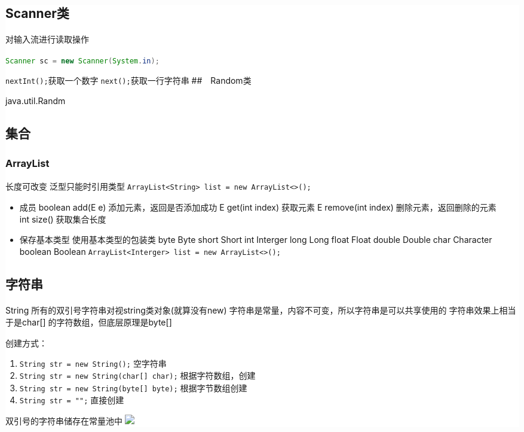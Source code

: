 ## Scanner类
对输入流进行读取操作
```JAVA
Scanner sc = new Scanner(System.in);

```
`nextInt();`获取一个数字
`next();`获取一行字符串
##　Random类

java.util.Randm

## 集合
### ArrayList
长度可改变
泛型只能时引用类型
`ArrayList<String> list = new ArrayList<>();`
- 成员
    boolean add(E e) 添加元素，返回是否添加成功
    E get(int index) 获取元素
    E remove(int index) 删除元素，返回删除的元素   
    int size() 获取集合长度

- 保存基本类型
    使用基本类型的包装类
    byte    Byte
    short   Short
    int     Interger
    long    Long
    float   Float
    double  Double
    char    Character
    boolean Boolean
    `ArrayList<Interger> list = new ArrayList<>();`
## 字符串
String
所有的双引号字符串对视string类对象(就算没有new)
字符串是常量，内容不可变，所以字符串是可以共享使用的
字符串效果上相当于是char[] 的字符数组，但底层原理是byte[]

创建方式：
1. `String str = new String();` 空字符串
1. `String str = new String(char[] char);` 根据字符数组，创建
1. `String str = new String(byte[] byte);` 根据字节数组创建
1. `String str = "";` 直接创建

双引号的字符串储存在常量池中
![](https://gitee.com/Hami-Lemon/image-repo/raw/master/images/2021/05/25/20210525113747.png)
